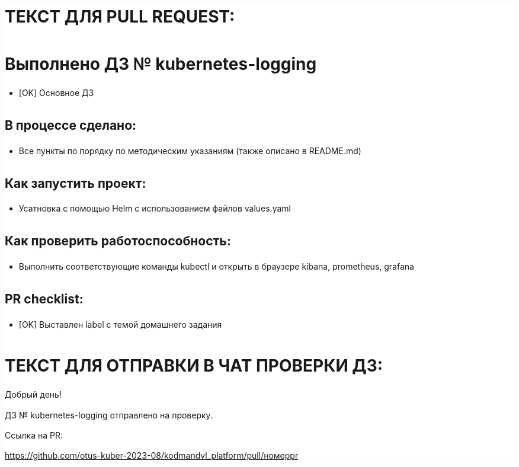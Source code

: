 # ТЕКСТ ДЛЯ PULL REQUEST:

# Выполнено ДЗ № kubernetes-logging 

 - [OK] Основное ДЗ

## В процессе сделано:
 - Все пункты по порядку по методическим указаниям (также описано в README.md)

## Как запустить проект:
 - Усатновка с помощью Helm с использованием файлов values.yaml

## Как проверить работоспособность:
 - Выполнить соответствующие команды kubectl и открыть в браузере kibana, prometheus, grafana

## PR checklist:
 - [OK] Выставлен label с темой домашнего задания

# ТЕКСТ ДЛЯ ОТПРАВКИ В ЧАТ ПРОВЕРКИ ДЗ:

Добрый день! 

ДЗ № kubernetes-logging отправлено на проверку. 

Ссылка на PR: 

https://github.com/otus-kuber-2023-08/kodmandvl_platform/pull/номерpr 

